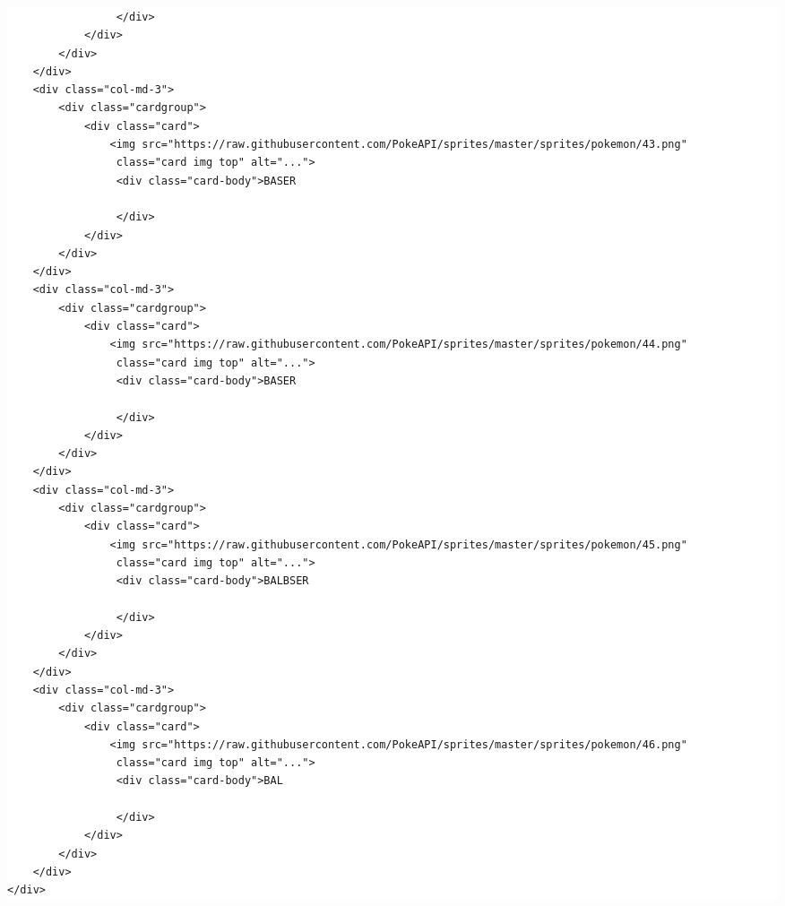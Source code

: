                     </div>
                </div>
            </div>
        </div>
        <div class="col-md-3">
            <div class="cardgroup">
                <div class="card">
                    <img src="https://raw.githubusercontent.com/PokeAPI/sprites/master/sprites/pokemon/43.png"
                     class="card img top" alt="...">
                     <div class="card-body">BASER

                     </div>
                </div>
            </div>
        </div>
        <div class="col-md-3">
            <div class="cardgroup">
                <div class="card">
                    <img src="https://raw.githubusercontent.com/PokeAPI/sprites/master/sprites/pokemon/44.png"
                     class="card img top" alt="...">
                     <div class="card-body">BASER

                     </div>
                </div>
            </div>
        </div>
        <div class="col-md-3">
            <div class="cardgroup">
                <div class="card">
                    <img src="https://raw.githubusercontent.com/PokeAPI/sprites/master/sprites/pokemon/45.png"
                     class="card img top" alt="...">
                     <div class="card-body">BALBSER

                     </div>
                </div>
            </div>
        </div>
        <div class="col-md-3">
            <div class="cardgroup">
                <div class="card">
                    <img src="https://raw.githubusercontent.com/PokeAPI/sprites/master/sprites/pokemon/46.png"
                     class="card img top" alt="...">
                     <div class="card-body">BAL

                     </div>
                </div>
            </div>
        </div>
    </div>
</div>
        